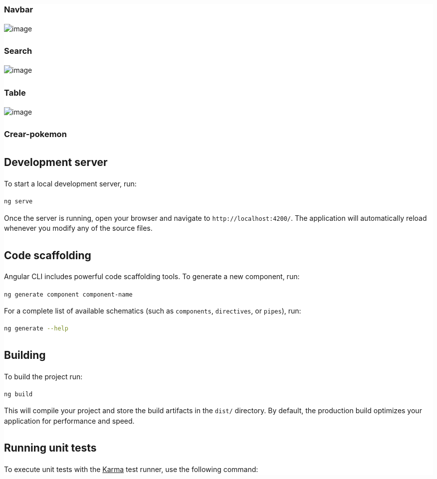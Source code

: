 ### Navbar
<img width="1898" height="88" alt="image" src="https://github.com/user-attachments/assets/21ff60a2-9187-4215-9020-54eb94be3180" />

### Search
<img width="476" height="62" alt="image" src="https://github.com/user-attachments/assets/a0190c5d-f659-44d7-acf4-dc38e9b4110d" />

### Table
<img width="1885" height="905" alt="image" src="https://github.com/user-attachments/assets/37e28ac8-3ca0-43af-bf0a-d1e77495f01f" />

### Crear-pokemon

## Development server

To start a local development server, run:

```bash
ng serve
```

Once the server is running, open your browser and navigate to `http://localhost:4200/`. The application will automatically reload whenever you modify any of the source files.

## Code scaffolding

Angular CLI includes powerful code scaffolding tools. To generate a new component, run:

```bash
ng generate component component-name
```

For a complete list of available schematics (such as `components`, `directives`, or `pipes`), run:

```bash
ng generate --help
```

## Building

To build the project run:

```bash
ng build
```

This will compile your project and store the build artifacts in the `dist/` directory. By default, the production build optimizes your application for performance and speed.

## Running unit tests

To execute unit tests with the [Karma](https://karma-runner.github.io) test runner, use the following command:
